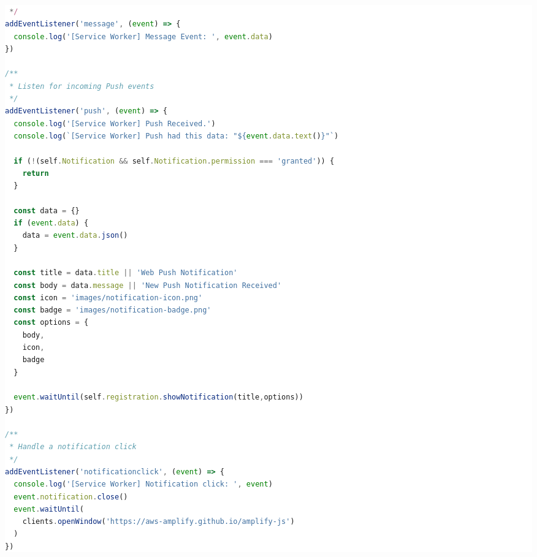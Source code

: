 ```javascript
 */
addEventListener('message', (event) => {
  console.log('[Service Worker] Message Event: ', event.data)
})

/**
 * Listen for incoming Push events
 */
addEventListener('push', (event) => {
  console.log('[Service Worker] Push Received.')
  console.log(`[Service Worker] Push had this data: "${event.data.text()}"`)

  if (!(self.Notification && self.Notification.permission === 'granted')) {
    return
  }

  const data = {}
  if (event.data) {
    data = event.data.json()
  }

  const title = data.title || 'Web Push Notification'
  const body = data.message || 'New Push Notification Received'
  const icon = 'images/notification-icon.png'
  const badge = 'images/notification-badge.png'
  const options = {
    body,
    icon,
    badge
  }

  event.waitUntil(self.registration.showNotification(title,options))
})

/**
 * Handle a notification click
 */
addEventListener('notificationclick', (event) => {
  console.log('[Service Worker] Notification click: ', event)
  event.notification.close()
  event.waitUntil(
    clients.openWindow('https://aws-amplify.github.io/amplify-js')
  )
})
```
